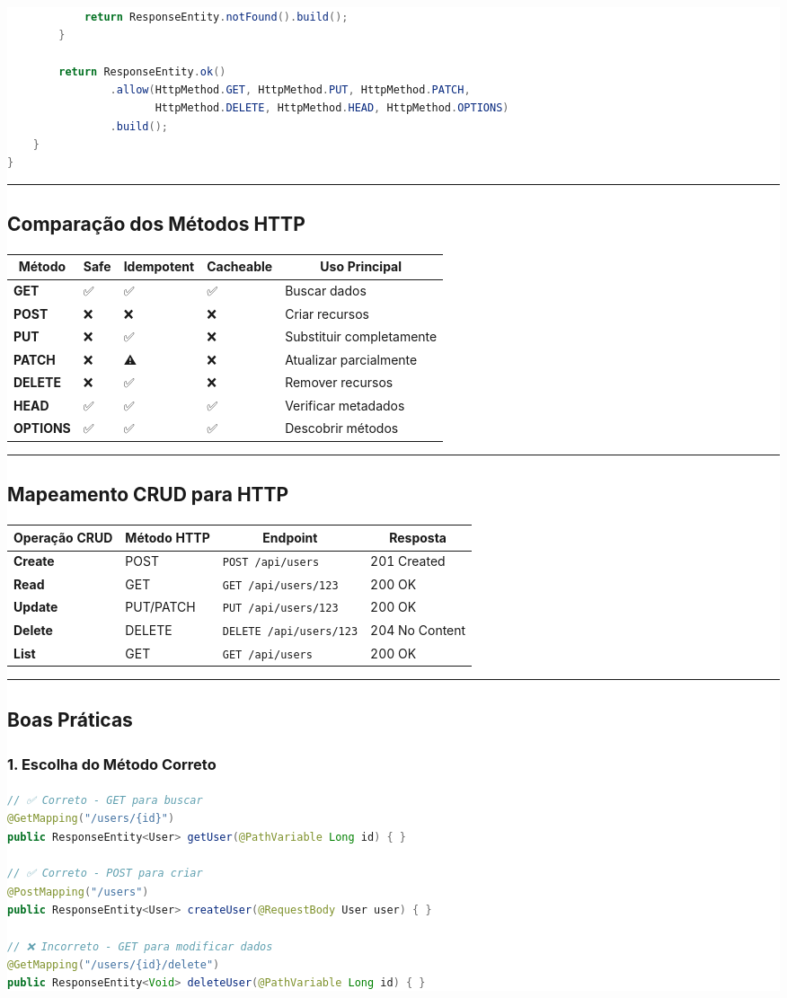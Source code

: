 ```java
            return ResponseEntity.notFound().build();
        }
        
        return ResponseEntity.ok()
                .allow(HttpMethod.GET, HttpMethod.PUT, HttpMethod.PATCH, 
                       HttpMethod.DELETE, HttpMethod.HEAD, HttpMethod.OPTIONS)
                .build();
    }
}
```

---

## Comparação dos Métodos HTTP

| Método | Safe | Idempotent | Cacheable | Uso Principal |
|--------|------|------------|-----------|---------------|
| **GET** | ✅ | ✅ | ✅ | Buscar dados |
| **POST** | ❌ | ❌ | ❌ | Criar recursos |
| **PUT** | ❌ | ✅ | ❌ | Substituir completamente |
| **PATCH** | ❌ | ⚠️ | ❌ | Atualizar parcialmente |
| **DELETE** | ❌ | ✅ | ❌ | Remover recursos |
| **HEAD** | ✅ | ✅ | ✅ | Verificar metadados |
| **OPTIONS** | ✅ | ✅ | ✅ | Descobrir métodos |

---

## Mapeamento CRUD para HTTP

| Operação CRUD | Método HTTP | Endpoint | Resposta |
|---------------|-------------|----------|----------|
| **Create** | POST | `POST /api/users` | 201 Created |
| **Read** | GET | `GET /api/users/123` | 200 OK |
| **Update** | PUT/PATCH | `PUT /api/users/123` | 200 OK |
| **Delete** | DELETE | `DELETE /api/users/123` | 204 No Content |
| **List** | GET | `GET /api/users` | 200 OK |

---

## Boas Práticas

### 1. **Escolha do Método Correto**
```java
// ✅ Correto - GET para buscar
@GetMapping("/users/{id}")
public ResponseEntity<User> getUser(@PathVariable Long id) { }

// ✅ Correto - POST para criar
@PostMapping("/users")
public ResponseEntity<User> createUser(@RequestBody User user) { }

// ❌ Incorreto - GET para modificar dados
@GetMapping("/users/{id}/delete")
public ResponseEntity<Void> deleteUser(@PathVariable Long id) { }
```